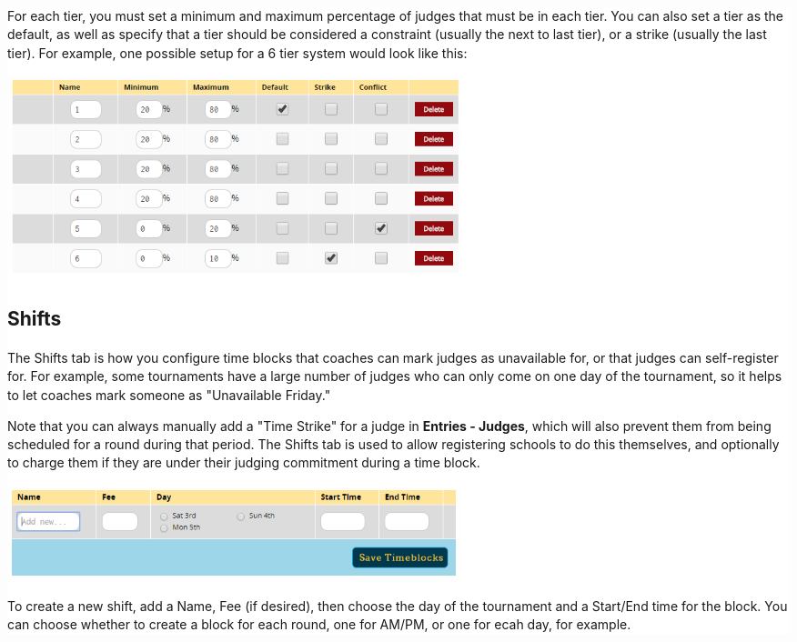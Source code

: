 For each tier, you must set a minimum and maximum percentage of judges
that must be in each tier. You can also set a tier as the default, as
well as specify that a tier should be considered a constraint (usually
the next to last tier), or a strike (usually the last tier). For
example, one possible setup for a 6 tier system would look like this:

<img src="/screenshots/setup_judges_tiers-six.png" title="setup_judges_tiers-six.png"
width="500" />

## Shifts

The Shifts tab is how you configure time blocks that coaches can mark
judges as unavailable for, or that judges can self-register for. For
example, some tournaments have a large number of judges who can only
come on one day of the tournament, so it helps to let coaches mark
someone as "Unavailable Friday."

Note that you can always manually add a "Time Strike" for a judge in
**Entries - Judges**, which will also prevent them from being scheduled
for a round during that period. The Shifts tab is used to allow
registering schools to do this themselves, and optionally to charge them
if they are under their judging commitment during a time block.

<img src="/screenshots/setup_judges_partials.png" title="setup_judges_partials.png"
width="500" />

To create a new shift, add a Name, Fee (if desired), then choose the day
of the tournament and a Start/End time for the block. You can choose
whether to create a block for each round, one for AM/PM, or one for ecah
day, for example.
